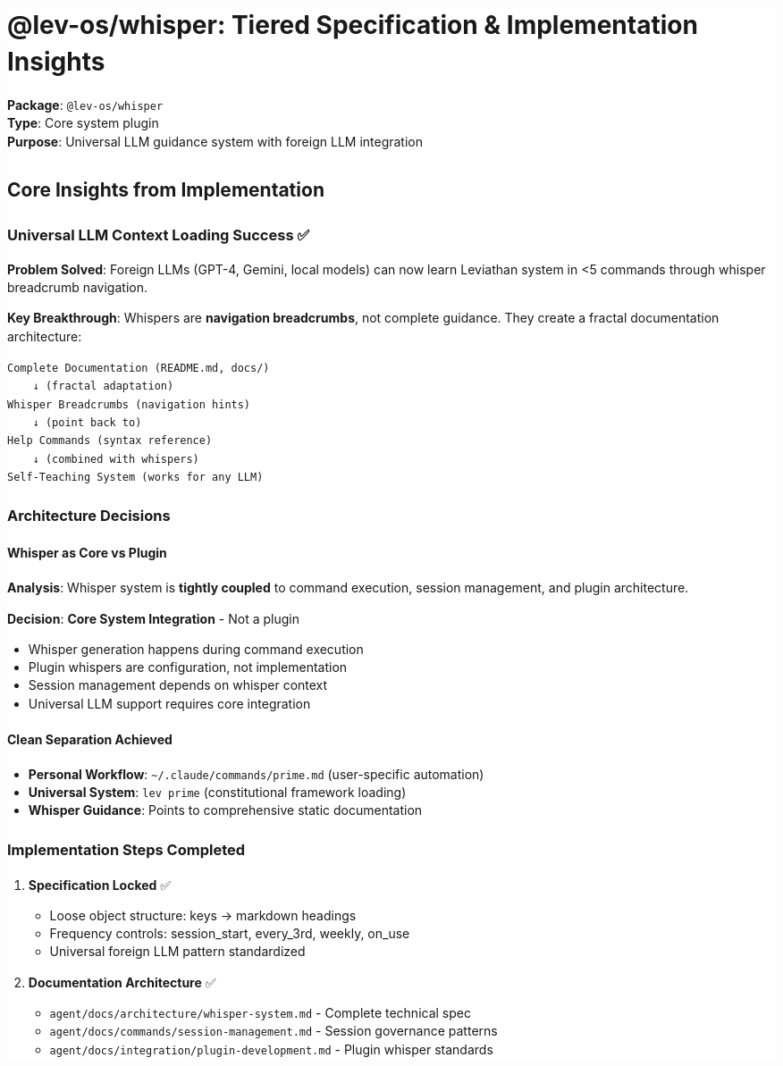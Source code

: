 # @lev-os/whisper: Tiered Specification & Implementation Insights

**Package**: `@lev-os/whisper`  
**Type**: Core system plugin  
**Purpose**: Universal LLM guidance system with foreign LLM integration

## Core Insights from Implementation

### Universal LLM Context Loading Success ✅

**Problem Solved**: Foreign LLMs (GPT-4, Gemini, local models) can now learn Leviathan system in <5 commands through whisper breadcrumb navigation.

**Key Breakthrough**: Whispers are **navigation breadcrumbs**, not complete guidance. They create a fractal documentation architecture:
```
Complete Documentation (README.md, docs/) 
    ↓ (fractal adaptation)
Whisper Breadcrumbs (navigation hints)
    ↓ (point back to)
Help Commands (syntax reference)
    ↓ (combined with whispers)
Self-Teaching System (works for any LLM)
```

### Architecture Decisions

#### Whisper as Core vs Plugin
**Analysis**: Whisper system is **tightly coupled** to command execution, session management, and plugin architecture.

**Decision**: **Core System Integration** - Not a plugin
- Whisper generation happens during command execution
- Plugin whispers are configuration, not implementation
- Session management depends on whisper context
- Universal LLM support requires core integration

#### Clean Separation Achieved
- **Personal Workflow**: `~/.claude/commands/prime.md` (user-specific automation)
- **Universal System**: `lev prime` (constitutional framework loading)
- **Whisper Guidance**: Points to comprehensive static documentation

### Implementation Steps Completed

1. **Specification Locked** ✅
   - Loose object structure: keys → markdown headings
   - Frequency controls: session_start, every_3rd, weekly, on_use
   - Universal foreign LLM pattern standardized

2. **Documentation Architecture** ✅
   - `agent/docs/architecture/whisper-system.md` - Complete technical spec
   - `agent/docs/commands/session-management.md` - Session governance patterns
   - `agent/docs/integration/plugin-development.md` - Plugin whisper standards
